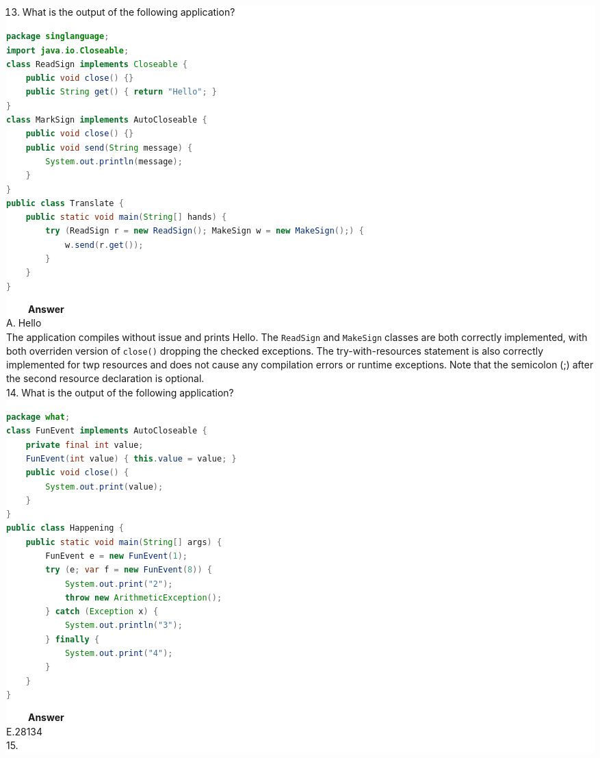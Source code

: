 13. What is the output of the following application?
```java
package singlanguage;
import java.io.Closeable;
class ReadSign implements Closeable {
    public void close() {}
    public String get() { return "Hello"; }
}
class MarkSign implements AutoCloseable {
    public void close() {}
    public void send(String message) {
        System.out.println(message);
    }
}
public class Translate {
    public static void main(String[] hands) {
        try (ReadSign r = new ReadSign(); MakeSign w = new MakeSign();) {
            w.send(r.get());
        }
    }
}
```
&emsp;&emsp;
**Answer** <br/>
A. Hello <br/>
The application compiles without issue and prints Hello. The `ReadSign` and `MakeSign` classes are both correctly implemented, 
with both overriden version of `close()` dropping the checked exceptions. The try-with-resources statement is also correctly 
implemented for twp resources and does not cause any compilation errors or runtime exceptions. Note that the semicolon (;) 
after the second resource declaration is optional. <br/>
14. What is the output of the following application?
```java
package what;
class FunEvent implements AutoCloseable {
    private final int value;
    FunEvent(int value) { this.value = value; }
    public void close() {
        System.out.print(value);
    }
}
public class Happening {
    public static void main(String[] args) {
        FunEvent e = new FunEvent(1);
        try (e; var f = new FunEvent(8)) {
            System.out.print("2");
            throw new ArithmeticException();
        } catch (Exception x) {
            System.out.println("3");
        } finally {
            System.out.print("4");
        }
    }
}
```
&emsp;&emsp;
**Answer** <br/>
E.28134 <br/>
15. 